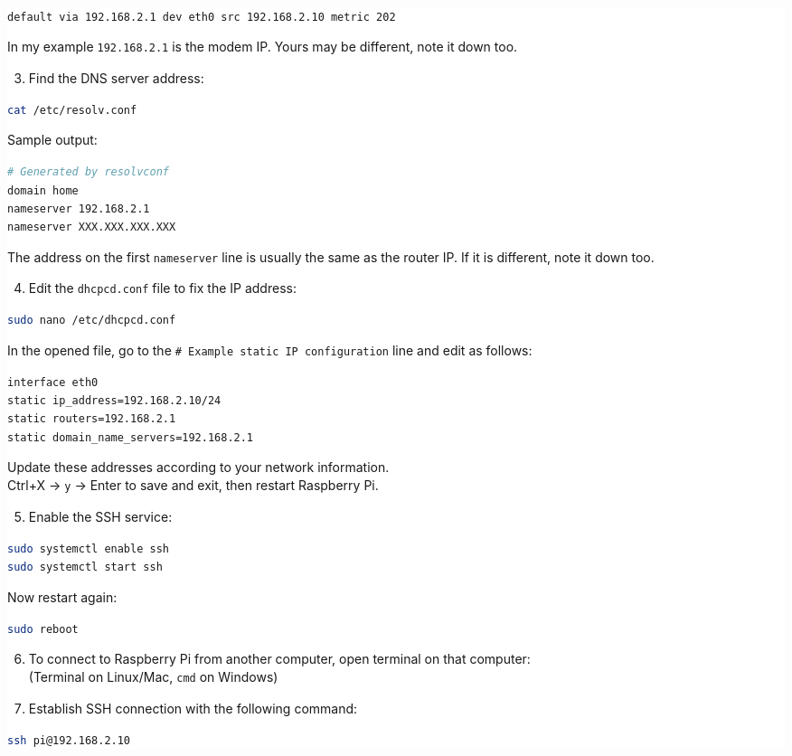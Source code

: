 ```bash
default via 192.168.2.1 dev eth0 src 192.168.2.10 metric 202
```

In my example `192.168.2.1` is the modem IP. Yours may be different, note it down too.

3. Find the DNS server address:

```bash
cat /etc/resolv.conf
```

Sample output:

```bash
# Generated by resolvconf
domain home
nameserver 192.168.2.1
nameserver XXX.XXX.XXX.XXX
```

The address on the first `nameserver` line is usually the same as the router IP. If it is different, note it down too.

4. Edit the `dhcpcd.conf` file to fix the IP address:

```bash
sudo nano /etc/dhcpcd.conf
```

In the opened file, go to the `# Example static IP configuration` line and edit as follows:

```bash
interface eth0
static ip_address=192.168.2.10/24
static routers=192.168.2.1
static domain_name_servers=192.168.2.1
```

Update these addresses according to your network information.  
Ctrl+X → `y` → Enter to save and exit, then restart Raspberry Pi.

5. Enable the SSH service:

```bash
sudo systemctl enable ssh
sudo systemctl start ssh
```

Now restart again:

```bash
sudo reboot
```

6. To connect to Raspberry Pi from another computer, open terminal on that computer:  
   (Terminal on Linux/Mac, `cmd` on Windows)

7. Establish SSH connection with the following command:

```bash
ssh pi@192.168.2.10
```
